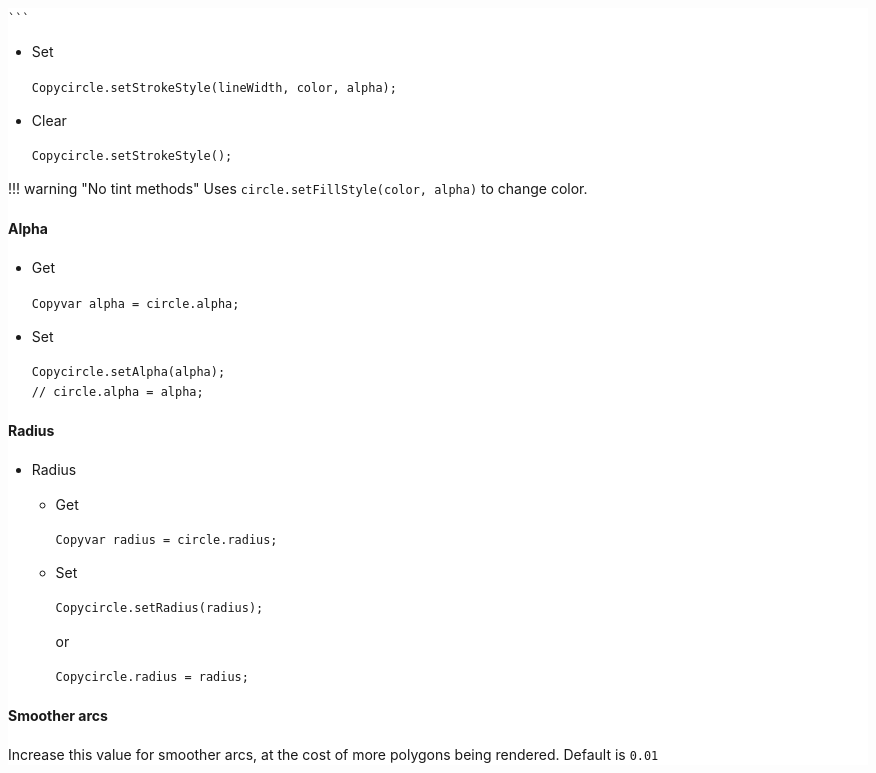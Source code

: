     ```
  + Set

    ```
    Copycircle.setStrokeStyle(lineWidth, color, alpha);

    ```
  + Clear

    ```
    Copycircle.setStrokeStyle();

    ```

!!! warning "No tint methods"
Uses `circle.setFillStyle(color, alpha)` to change color.

#### Alpha

* Get

  ```
  Copyvar alpha = circle.alpha;

  ```
* Set

  ```
  Copycircle.setAlpha(alpha);
  // circle.alpha = alpha;

  ```

#### Radius

* Radius

  + Get

    ```
    Copyvar radius = circle.radius;

    ```
  + Set

    ```
    Copycircle.setRadius(radius);

    ```

    or

    ```
    Copycircle.radius = radius;

    ```

#### Smoother arcs

Increase this value for smoother arcs, at the cost of more polygons being rendered. Default is `0.01`
